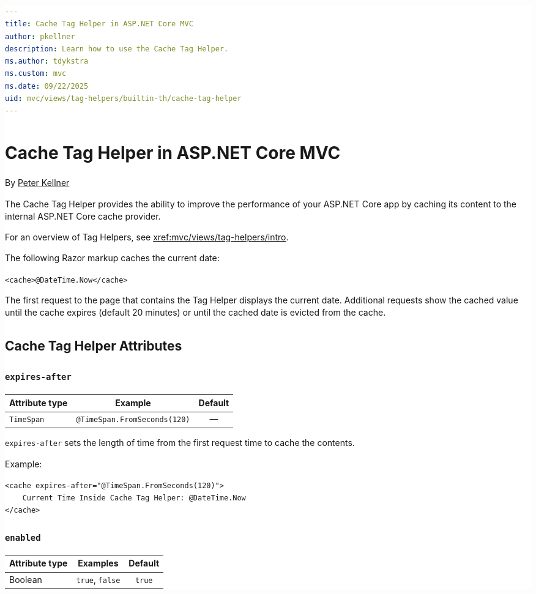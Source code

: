 ```yaml
---
title: Cache Tag Helper in ASP.NET Core MVC
author: pkellner
description: Learn how to use the Cache Tag Helper.
ms.author: tdykstra
ms.custom: mvc
ms.date: 09/22/2025
uid: mvc/views/tag-helpers/builtin-th/cache-tag-helper
---
```

# Cache Tag Helper in ASP.NET Core MVC

By [Peter Kellner](https://peterkellner.net)

The Cache Tag Helper provides the ability to improve the performance of your ASP.NET Core app by caching its content to the internal ASP.NET Core cache provider.

For an overview of Tag Helpers, see <xref:mvc/views/tag-helpers/intro>.

The following Razor markup caches the current date:

```cshtml
<cache>@DateTime.Now</cache>
```

The first request to the page that contains the Tag Helper displays the current date. Additional requests show the cached value until the cache expires (default 20 minutes) or until the cached date is evicted from the cache.

## Cache Tag Helper Attributes

### `expires-after`

| Attribute type | Example                      | Default |
| -------------- | ---------------------------- | :-----: |
| `TimeSpan`     | `@TimeSpan.FromSeconds(120)` | &mdash; |

`expires-after` sets the length of time from the first request time to cache the contents.

Example:

```cshtml
<cache expires-after="@TimeSpan.FromSeconds(120)">
    Current Time Inside Cache Tag Helper: @DateTime.Now
</cache>
```

### `enabled`

| Attribute type  | Examples        | Default |
| --------------- | --------------- | :-----: |
| Boolean         | `true`, `false` | `true`  |
